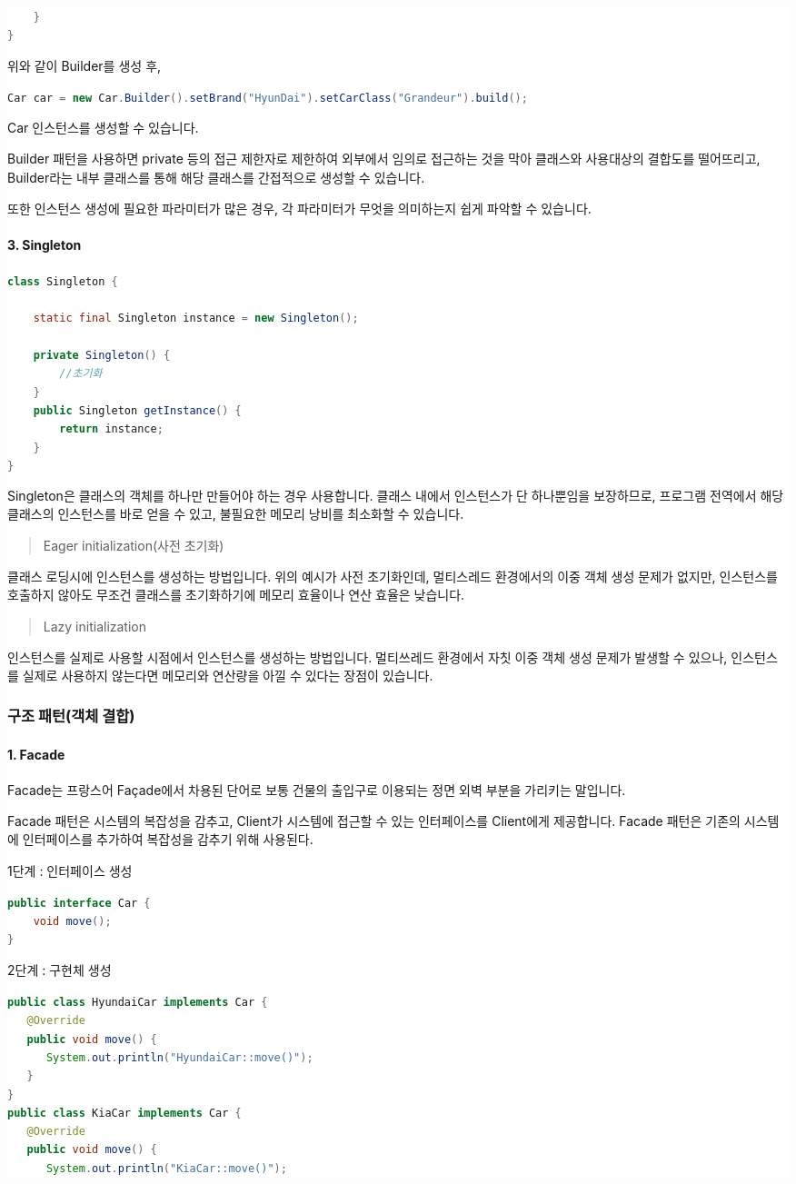```java
    }
}
```
위와 같이 Builder를 생성 후,
```java
Car car = new Car.Builder().setBrand("HyunDai").setCarClass("Grandeur").build();
```
Car 인스턴스를 생성할 수 있습니다.

Builder 패턴을 사용하면 private 등의 접근 제한자로 제한하여 외부에서 임의로 접근하는 것을 막아 클래스와 사용대상의 결합도를 떨어뜨리고, Builder라는 내부 클래스를 통해 해당 클래스를 간접적으로 생성할 수 있습니다. 

또한 인스턴스 생성에 필요한 파라미터가 많은 경우, 각 파라미터가 무엇을 의미하는지 쉽게 파악할 수 있습니다.

#### 3. Singleton
```java
class Singleton {
 
    static final Singleton instance = new Singleton();
 
    private Singleton() {
        //초기화
    } 
    public Singleton getInstance() {
        return instance;
    }
}

```
Singleton은 클래스의 객체를 하나만 만들어야 하는 경우 사용합니다. 클래스 내에서 인스턴스가 단 하나뿐임을 보장하므로, 프로그램 전역에서 해당 클래스의 인스턴스를 바로 얻을 수 있고, 불필요한 메모리 낭비를 최소화할 수 있습니다.

> Eager initialization(사전 초기화)

클래스 로딩시에 인스턴스를 생성하는 방법입니다. 위의 예시가 사전 초기화인데, 멀티스레드 환경에서의 이중 객체 생성 문제가 없지만, 인스턴스를 호출하지 않아도 무조건 클래스를 초기화하기에 메모리 효율이나 연산 효율은 낮습니다.

>Lazy initialization

인스턴스를 실제로 사용할 시점에서 인스턴스를 생성하는 방법입니다. 멀티쓰레드 환경에서 자칫 이중 객체 생성 문제가 발생할 수 있으나, 인스턴스를 실제로 사용하지 않는다면 메모리와 연산량을 아낄 수 있다는 장점이 있습니다.

### 구조 패턴(객체 결합)
#### 1. Facade
Facade는 프랑스어 Façade에서 차용된 단어로 보통 건물의 출입구로 이용되는 정면 외벽 부분을 가리키는 말입니다.

Facade 패턴은 시스템의 복잡성을 감추고, Client가 시스템에 접근할 수 있는 인터페이스를 Client에게 제공합니다. Facade 패턴은 기존의 시스템에 인터페이스를 추가하여 복잡성을 감추기 위해 사용된다.

1단계 : 인터페이스 생성
```java
public interface Car {
    void move();
}
```
2단계 : 구현체 생성
```java
public class HyundaiCar implements Car {
   @Override
   public void move() {
      System.out.println("HyundaiCar::move()");
   }
}
public class KiaCar implements Car {
   @Override
   public void move() {
      System.out.println("KiaCar::move()");
```